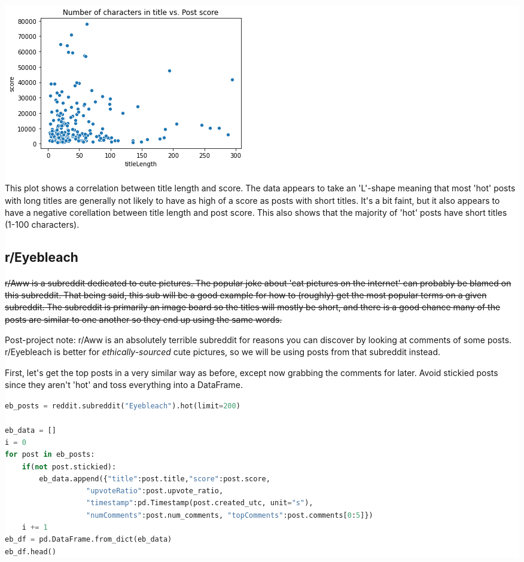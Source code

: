 ![png](output_13_1.png)


This plot shows a correlation between title length and score. The data appears to take an 'L'-shape meaning that most 'hot' posts with long titles are generally not likely to have as high of a score as posts with short titles. It's a bit faint, but it also appears to have a negative corellation between title length and post score. 
This also shows that the majority of 'hot' posts have short titles (1-100 characters).

## r/Eyebleach

~~r/Aww is a subreddit dedicated to cute pictures. The popular joke about 'cat pictures on the internet' can probably be blamed on this subreddit. That being said, this sub will be a good example for how to (roughly) get the most popular terms on a given subreddit. The subreddit is primarily an image board so the titles will mostly be short, and there is a good chance many of the posts are similar to one another so they end up using the same words.~~

Post-project note: r/Aww is an absolutely terrible subreddit for reasons you can discover by looking at comments of some posts. r/Eyebleach is better for *ethically-sourced* cute pictures, so we will be using posts from that subreddit instead.

First, let's get the top posts in a very similar way as before, except now grabbing the comments for later. Avoid stickied posts since they aren't 'hot' and toss everything into a DataFrame.


```python
eb_posts = reddit.subreddit("Eyebleach").hot(limit=200)

eb_data = []
i = 0
for post in eb_posts:
    if(not post.stickied):
        eb_data.append({"title":post.title,"score":post.score,
                   "upvoteRatio":post.upvote_ratio,
                   "timestamp":pd.Timestamp(post.created_utc, unit="s"), 
                   "numComments":post.num_comments, "topComments":post.comments[0:5]})
    i += 1
eb_df = pd.DataFrame.from_dict(eb_data)
eb_df.head()
```
